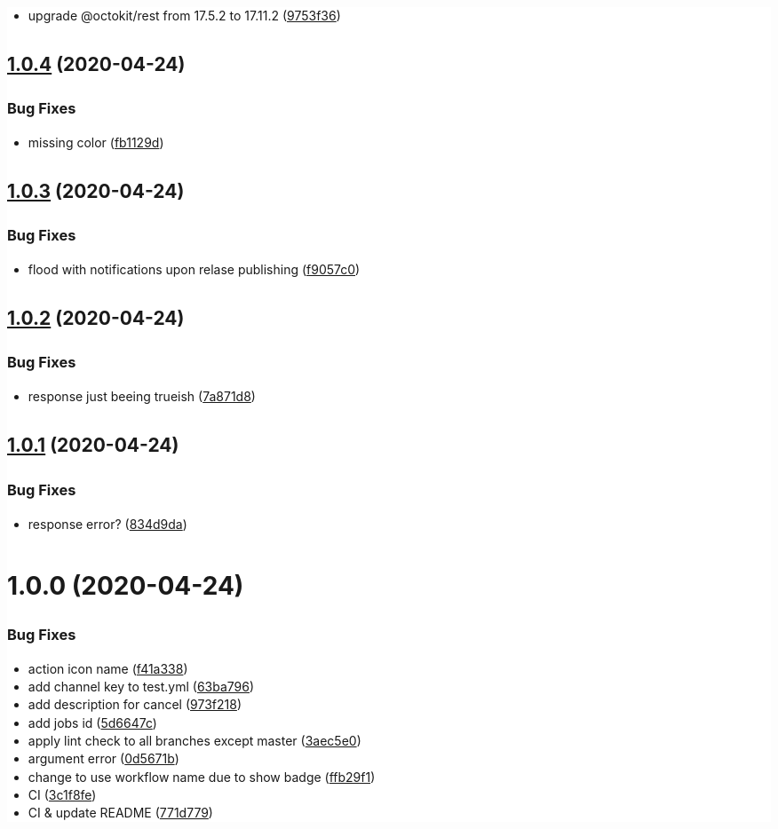 * upgrade @octokit/rest from 17.5.2 to 17.11.2 ([9753f36](https://github.com/Skitionek/notify-microsoft-teams/commit/9753f36cc5eff08b4b9e3ff6855c4ead278828a6))

## [1.0.4](https://github.com/Skitionek/notify-microsoft-teams/compare/v1.0.3...v1.0.4) (2020-04-24)


### Bug Fixes

* missing color ([fb1129d](https://github.com/Skitionek/notify-microsoft-teams/commit/fb1129dab806996e088be139cb8e10fa530a845f))

## [1.0.3](https://github.com/Skitionek/notify-microsoft-teams/compare/v1.0.2...v1.0.3) (2020-04-24)


### Bug Fixes

* flood with notifications upon relase publishing ([f9057c0](https://github.com/Skitionek/notify-microsoft-teams/commit/f9057c0665c7343d5eb020c3b70a98626decbaee))

## [1.0.2](https://github.com/Skitionek/notify-microsoft-teams/compare/v1.0.1...v1.0.2) (2020-04-24)


### Bug Fixes

* response just beeing trueish ([7a871d8](https://github.com/Skitionek/notify-microsoft-teams/commit/7a871d89fe844d5756332c56e71335c221dd6b95))

## [1.0.1](https://github.com/Skitionek/notify-microsoft-teams/compare/v1.0.0...v1.0.1) (2020-04-24)


### Bug Fixes

* response error? ([834d9da](https://github.com/Skitionek/notify-microsoft-teams/commit/834d9da3bdb498c3345cde9ec1766b9e58d0c5da))

# 1.0.0 (2020-04-24)


### Bug Fixes

* action icon name ([f41a338](https://github.com/Skitionek/notify-microsoft-teams/commit/f41a3386d995028a40137fd283d1c1be0536617a))
* add channel key to test.yml ([63ba796](https://github.com/Skitionek/notify-microsoft-teams/commit/63ba79663de1b8296043e3c5d238110fca8e0143))
* add description for cancel ([973f218](https://github.com/Skitionek/notify-microsoft-teams/commit/973f218a13c2b44473726f7cdeba69b103e9b18f))
* add jobs id ([5d6647c](https://github.com/Skitionek/notify-microsoft-teams/commit/5d6647ccc9782e60f851be9af64f03ef16be00d3))
* apply lint check to all branches except master ([3aec5e0](https://github.com/Skitionek/notify-microsoft-teams/commit/3aec5e0b91590284d512dd665b5cb05c107d3913))
* argument error ([0d5671b](https://github.com/Skitionek/notify-microsoft-teams/commit/0d5671bf2ae5ef8c45bbaef13ec2cc2e87bf6bf6))
* change to use workflow name  due to show badge ([ffb29f1](https://github.com/Skitionek/notify-microsoft-teams/commit/ffb29f125cd9d303c181a17db254a7a14dd2646b))
* CI ([3c1f8fe](https://github.com/Skitionek/notify-microsoft-teams/commit/3c1f8fe7b04cc0b56228c9f0a358acd04a7a10f6))
* CI & update README ([771d779](https://github.com/Skitionek/notify-microsoft-teams/commit/771d7790068f6a8cc6071d5d970d7920a823eca8))